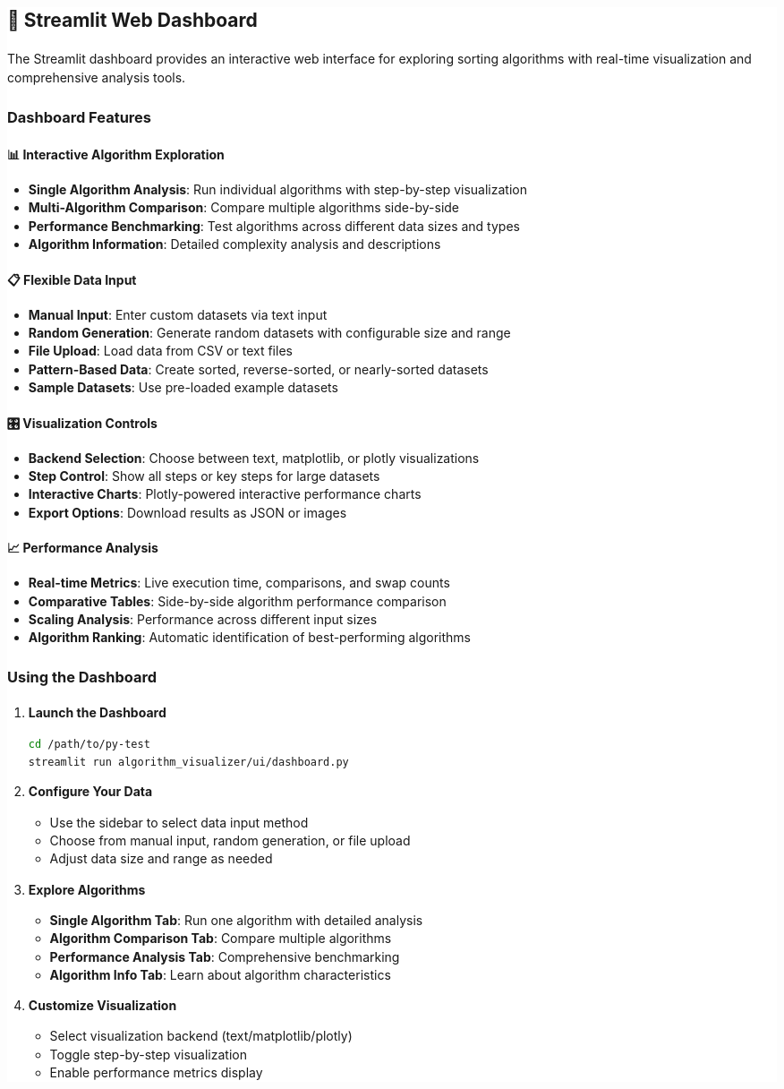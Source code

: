 ## 🎨 Streamlit Web Dashboard

The Streamlit dashboard provides an interactive web interface for exploring sorting algorithms with real-time visualization and comprehensive analysis tools.

### Dashboard Features

#### 📊 **Interactive Algorithm Exploration**
- **Single Algorithm Analysis**: Run individual algorithms with step-by-step visualization
- **Multi-Algorithm Comparison**: Compare multiple algorithms side-by-side
- **Performance Benchmarking**: Test algorithms across different data sizes and types
- **Algorithm Information**: Detailed complexity analysis and descriptions

#### 📋 **Flexible Data Input**
- **Manual Input**: Enter custom datasets via text input
- **Random Generation**: Generate random datasets with configurable size and range
- **File Upload**: Load data from CSV or text files
- **Pattern-Based Data**: Create sorted, reverse-sorted, or nearly-sorted datasets
- **Sample Datasets**: Use pre-loaded example datasets

#### 🎛️ **Visualization Controls**
- **Backend Selection**: Choose between text, matplotlib, or plotly visualizations
- **Step Control**: Show all steps or key steps for large datasets  
- **Interactive Charts**: Plotly-powered interactive performance charts
- **Export Options**: Download results as JSON or images

#### 📈 **Performance Analysis**
- **Real-time Metrics**: Live execution time, comparisons, and swap counts
- **Comparative Tables**: Side-by-side algorithm performance comparison
- **Scaling Analysis**: Performance across different input sizes
- **Algorithm Ranking**: Automatic identification of best-performing algorithms

### Using the Dashboard

1. **Launch the Dashboard**
   ```bash
   cd /path/to/py-test
   streamlit run algorithm_visualizer/ui/dashboard.py
   ```

2. **Configure Your Data**
   - Use the sidebar to select data input method
   - Choose from manual input, random generation, or file upload
   - Adjust data size and range as needed

3. **Explore Algorithms**
   - **Single Algorithm Tab**: Run one algorithm with detailed analysis
   - **Algorithm Comparison Tab**: Compare multiple algorithms
   - **Performance Analysis Tab**: Comprehensive benchmarking
   - **Algorithm Info Tab**: Learn about algorithm characteristics

4. **Customize Visualization**
   - Select visualization backend (text/matplotlib/plotly)
   - Toggle step-by-step visualization
   - Enable performance metrics display
